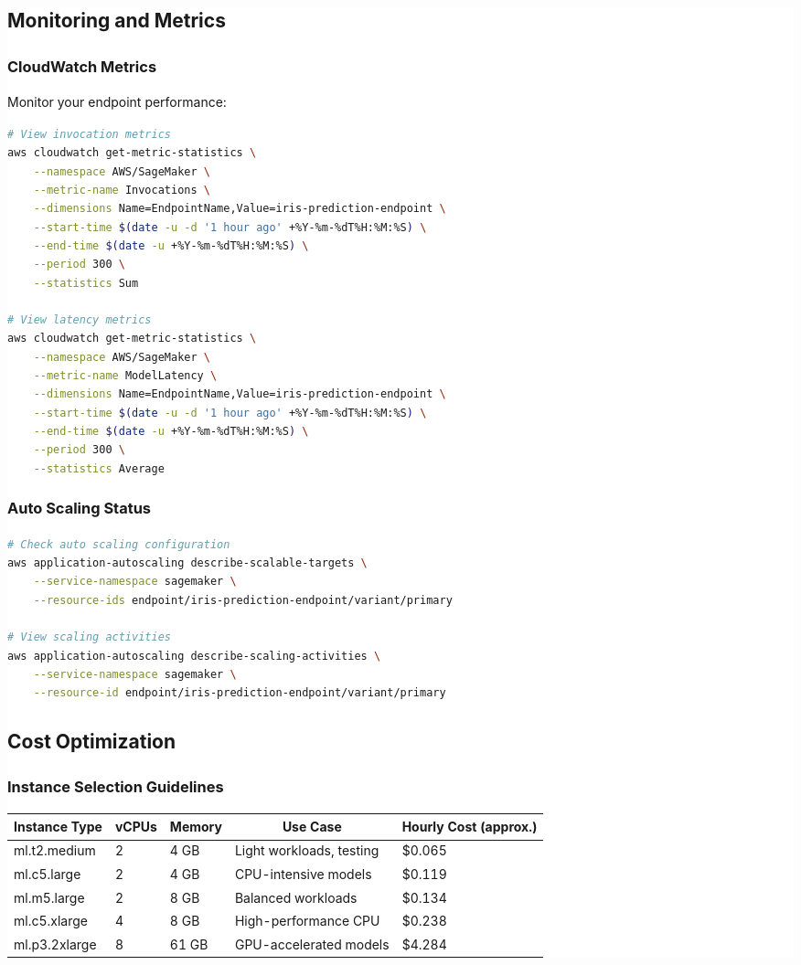 ## Monitoring and Metrics

### CloudWatch Metrics

Monitor your endpoint performance:

```bash
# View invocation metrics
aws cloudwatch get-metric-statistics \
    --namespace AWS/SageMaker \
    --metric-name Invocations \
    --dimensions Name=EndpointName,Value=iris-prediction-endpoint \
    --start-time $(date -u -d '1 hour ago' +%Y-%m-%dT%H:%M:%S) \
    --end-time $(date -u +%Y-%m-%dT%H:%M:%S) \
    --period 300 \
    --statistics Sum

# View latency metrics
aws cloudwatch get-metric-statistics \
    --namespace AWS/SageMaker \
    --metric-name ModelLatency \
    --dimensions Name=EndpointName,Value=iris-prediction-endpoint \
    --start-time $(date -u -d '1 hour ago' +%Y-%m-%dT%H:%M:%S) \
    --end-time $(date -u +%Y-%m-%dT%H:%M:%S) \
    --period 300 \
    --statistics Average
```

### Auto Scaling Status

```bash
# Check auto scaling configuration
aws application-autoscaling describe-scalable-targets \
    --service-namespace sagemaker \
    --resource-ids endpoint/iris-prediction-endpoint/variant/primary

# View scaling activities
aws application-autoscaling describe-scaling-activities \
    --service-namespace sagemaker \
    --resource-id endpoint/iris-prediction-endpoint/variant/primary
```

## Cost Optimization

### Instance Selection Guidelines

| Instance Type | vCPUs | Memory | Use Case | Hourly Cost (approx.) |
|---------------|-------|--------|----------|----------------------|
| ml.t2.medium | 2 | 4 GB | Light workloads, testing | $0.065 |
| ml.c5.large | 2 | 4 GB | CPU-intensive models | $0.119 |
| ml.m5.large | 2 | 8 GB | Balanced workloads | $0.134 |
| ml.c5.xlarge | 4 | 8 GB | High-performance CPU | $0.238 |
| ml.p3.2xlarge | 8 | 61 GB | GPU-accelerated models | $4.284 |

